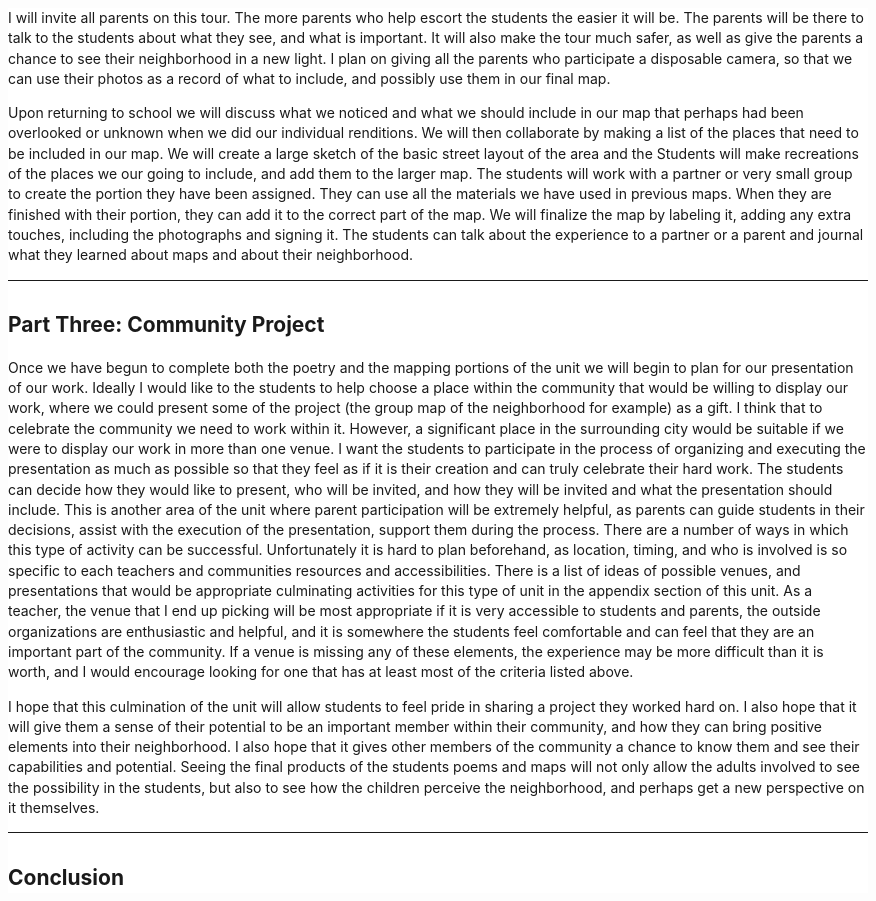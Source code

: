 I will invite all parents on this tour. The more parents who help escort the students the easier it will be. The parents will be there to talk to the students about what they see, and what is important. It will also make the tour much safer, as well as give the parents a chance to see their neighborhood in a new light. I plan on giving all the parents who participate a disposable camera, so that we can use their photos as a record of what to include, and possibly use them in our final map.
</p>
<p>
Upon returning to school we will discuss what we noticed and what we should include in our map that perhaps had been overlooked or unknown when we did our individual renditions. We will then collaborate by making a list of the places that need to be included in our map. We will create a large sketch of the basic street layout of the area and the Students will make recreations of the places we our going to include, and add them to the larger map. The students will work with a partner or very small group to create the portion they have been assigned. They can use all the materials we have used in previous maps. When they are finished with their portion, they can add it to the correct part of the map. We will finalize the map by labeling it, adding any extra touches, including the photographs and signing it. The students can talk about the experience to a partner or a parent and journal what they learned about maps and about their neighborhood.
</p>
<hr/>
<h2>
Part Three: Community Project
</h2>
<p>
Once we have begun to complete both the poetry and the mapping portions of the unit we will begin to plan for our presentation of our work. Ideally I would like to the students to help choose a place within the community that would be willing to display our work, where we could present some of the project (the group map of the neighborhood for example) as a gift. I think that to celebrate the community we need to work within it. However, a significant place in the surrounding city would be suitable if we were to display our work in more than one venue. I want the students to participate in the process of organizing and executing the presentation as much as possible so that they feel as if it is their creation and can truly celebrate their hard work. The students can decide how they would like to present, who will be invited, and how they will be invited and what the presentation should include. This is another area of the unit where parent participation will be extremely helpful, as parents can guide students in their decisions, assist with the execution of the presentation, support them during the process. There are a number of ways in which this type of activity can be successful. Unfortunately it is hard to plan beforehand, as location, timing, and who is involved is so specific to each teachers and communities resources and accessibilities. There is a list of ideas of possible venues, and presentations that would be appropriate culminating activities for this type of unit in the appendix section of this unit. As a teacher, the venue that I end up picking will be most appropriate if it is very accessible to students and parents, the outside organizations are enthusiastic and helpful, and it is somewhere the students feel comfortable and can feel that they are an important part of the community. If a venue is missing any of these elements, the experience may be more difficult than it is worth, and I would encourage looking for one that has at least most of the criteria listed above.
</p>
<p>
I hope that this culmination of the unit will allow students to feel pride in sharing a project they worked hard on. I also hope that it will give them a sense of their potential to be an important member within their community, and how they can bring positive elements into their neighborhood. I also hope that it gives other members of the community a chance to know them and see their capabilities and potential. Seeing the final products of the students poems and maps will not only allow the adults involved to see the possibility in the students, but also to see how the children perceive the neighborhood, and perhaps get a new perspective on it themselves.
</p>
<hr/>
<h2>
Conclusion
</h2>
<p>